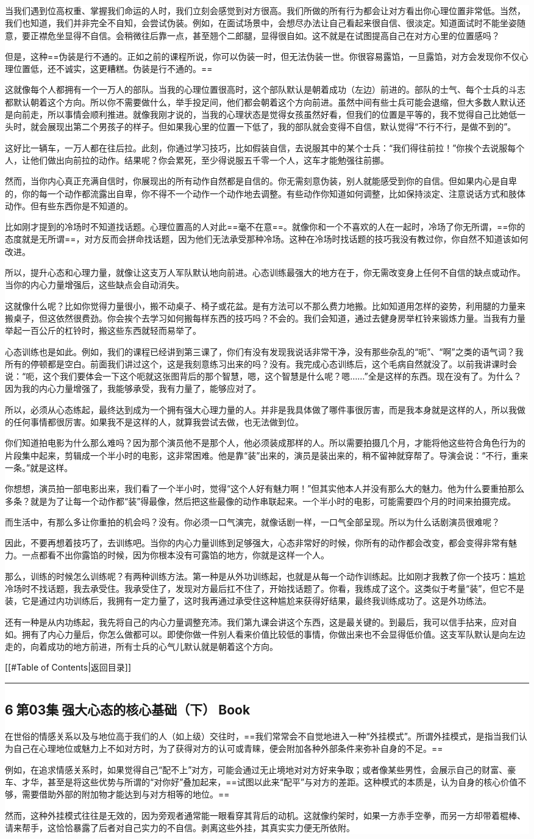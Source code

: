 当我们遇到位高权重、掌握我们命运的人时，我们立刻会感觉到对方很高。我们所做的所有行为都会让对方看出你心理位置非常低。当然，我们也知道，我们并非完全不自知，会尝试伪装。例如，在面试场景中，会想尽办法让自己看起来很自信、很淡定。知道面试时不能坐姿随意，要正襟危坐显得不自信。会稍微往后靠一点，甚至翘个二郎腿，显得很自如。这不就是在试图提高自己在对方心里的位置感吗？

但是，这种==伪装是行不通的。正如之前的课程所说，你可以伪装一时，但无法伪装一世。你很容易露馅，一旦露馅，对方会发现你不仅心理位置低，还不诚实，这更糟糕。伪装是行不通的。==

这就像每个人都拥有一个一万人的部队。当我的心理位置很高时，这个部队默认是朝着成功（左边）前进的。部队的士气、每个士兵的斗志都默认朝着这个方向。所以你不需要做什么，举手投足间，他们都会朝着这个方向前进。虽然中间有些士兵可能会退缩，但大多数人默认还是向前走，所以事情会顺利推进。就像我刚才说的，当我的心理状态是觉得女孩虽然好看，但我们的位置是平等的，我不觉得自己比她低一头时，就会展现出第二个男孩子的样子。但如果我心里的位置一下低了，我的部队就会变得不自信，默认觉得“不行不行，是做不到的”。

这好比一辆车，一万人都在往后拉。此刻，你通过学习技巧，比如假装自信，去说服其中的某个士兵：“我们得往前拉！”你挨个去说服每个人，让他们做出向前拉的动作。结果呢？你会累死，至少得说服五千零一个人，这车才能勉强往前挪。

然而，当你内心真正充满自信时，你展现出的所有动作自然都是自信的。你无需刻意伪装，别人就能感受到你的自信。但如果内心是自卑的，你的每一个动作都流露出自卑，你不得不一个动作一个动作地去调整。有些动作你知道如何调整，比如保持淡定、注意说话方式和肢体动作。但有些东西你是不知道的。

比如刚才提到的冷场时不知道找话题。心理位置高的人对此==毫不在意==。就像你和一个不喜欢的人在一起时，冷场了你无所谓，==你的态度就是无所谓==，对方反而会拼命找话题，因为他们无法承受那种冷场。这种在冷场时找话题的技巧我没有教过你，你自然不知道该如何改进。

所以，提升心态和心理力量，就像让这支万人军队默认地向前进。心态训练最强大的地方在于，你无需改变身上任何不自信的缺点或动作。当你的内心力量增强后，这些缺点会自动消失。

这就像什么呢？比如你觉得力量很小，搬不动桌子、椅子或花盆。是有方法可以不那么费力地搬。比如知道用怎样的姿势，利用腿的力量来搬桌子，但这依然很费劲。你会挨个去学习如何搬每样东西的技巧吗？不会的。我们会知道，通过去健身房举杠铃来锻炼力量。当我有力量举起一百公斤的杠铃时，搬这些东西就轻而易举了。

心态训练也是如此。例如，我们的课程已经讲到第三课了，你们有没有发现我说话非常干净，没有那些杂乱的“呃”、“啊”之类的语气词？我所有的停顿都是空白。前面我们讲过这个，这是我刻意练习出来的吗？没有。我完成心态训练后，这个毛病自然就没了。以前我讲课时会说：“呃，这个我们要体会一下这个呃就这张图背后的那个智慧，嗯，这个智慧是什么呢？嗯……”全是这样的东西。现在没有了。为什么？因为我的内心力量增强了，我能够承受，我有力量了，能够应对了。

所以，必须从心态练起，最终达到成为一个拥有强大心理力量的人。并非是我具体做了哪件事很厉害，而是我本身就是这样的人，所以我做的任何事情都很厉害。如果我不是这样的人，就算我尝试去做，也无法做到位。

你们知道拍电影为什么那么难吗？因为那个演员他不是那个人，他必须装成那样的人。所以需要拍摄几个月，才能将他这些符合角色行为的片段集中起来，剪辑成一个半小时的电影，这非常困难。他是靠“装”出来的，演员是装出来的，稍不留神就穿帮了。导演会说：“不行，重来一条。”就是这样。

你想想，演员拍一部电影出来，我们看了一个半小时，觉得“这个人好有魅力啊！”但其实他本人并没有那么大的魅力。他为什么要重拍那么多条？就是为了让每一个动作都“装”得最像，然后把这些最像的动作串联起来。一个半小时的电影，可能需要四个月的时间来拍摄完成。

而生活中，有那么多让你重拍的机会吗？没有。你必须一口气演完，就像话剧一样，一口气全部呈现。所以为什么话剧演员很难呢？

因此，不要再想着技巧了，去训练吧。当你的内心力量训练到足够强大，心态非常好的时候，你所有的动作都会改变，都会变得非常有魅力。一点都看不出你露馅的时候，因为你根本没有可露馅的地方，你就是这样一个人。

那么，训练的时候怎么训练呢？有两种训练方法。第一种是从外功训练起，也就是从每一个动作训练起。比如刚才我教了你一个技巧：尴尬冷场时不找话题，我去承受住。我承受住了，发现对方最后扛不住了，开始找话题了。你看，我练成了这个。这类似于考量“装”，但它不是装，它是通过内功训练后，我拥有一定力量了，这时我再通过承受住这种尴尬来获得好结果，最终我训练成功了。这是外功练法。

还有一种是从内功练起，我先将自己的内心力量调整充沛。我们第九课会讲这个东西，这是最关键的。到最后，我可以信手拈来，应对自如。拥有了内心力量后，你怎么做都可以。即使你做一件别人看来价值比较低的事情，你做出来也不会显得低价值。这支军队默认是向左边走的，向着成功的地方前进，所有士兵的心气儿默认就是朝着这个方向。

[[#Table of Contents|返回目录]]


---

## 6 第03集 强大心态的核心基础（下） Book

在世俗的情感关系以及与地位高于我们的人（如上级）交往时，==我们常常会不自觉地进入一种“外挂模式”。所谓外挂模式，是指当我们认为自己在心理地位或魅力上不如对方时，为了获得对方的认可或青睐，便会附加各种外部条件来弥补自身的不足。==

例如，在追求情感关系时，如果觉得自己“配不上”对方，可能会通过无止境地对对方好来争取；或者像某些男性，会展示自己的财富、豪车、才华，甚至是将这些优势与所谓的“对你好”叠加起来，==试图以此来“配平”与对方的差距。这种模式的本质是，认为自身的核心价值不够，需要借助外部的附加物才能达到与对方相等的地位。==

然而，这种外挂模式往往是无效的，因为旁观者通常能一眼看穿其背后的动机。这就像约架时，如果一方赤手空拳，而另一方却带着棍棒、请来帮手，这恰恰暴露了后者对自己实力的不自信。剥离这些外挂，其真实实力便无所依附。
